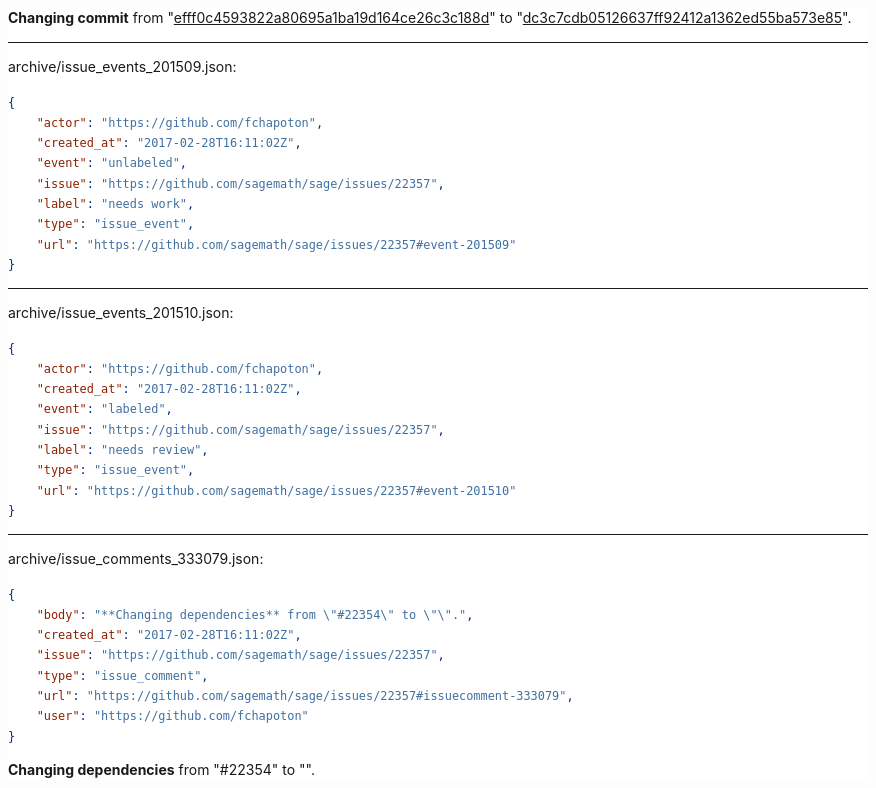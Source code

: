 **Changing commit** from "[efff0c4593822a80695a1ba19d164ce26c3c188d](https://github.com/sagemath/sagetrac-mirror/commit/efff0c4593822a80695a1ba19d164ce26c3c188d)" to "[dc3c7cdb05126637ff92412a1362ed55ba573e85](https://github.com/sagemath/sagetrac-mirror/commit/dc3c7cdb05126637ff92412a1362ed55ba573e85)".



---

archive/issue_events_201509.json:
```json
{
    "actor": "https://github.com/fchapoton",
    "created_at": "2017-02-28T16:11:02Z",
    "event": "unlabeled",
    "issue": "https://github.com/sagemath/sage/issues/22357",
    "label": "needs work",
    "type": "issue_event",
    "url": "https://github.com/sagemath/sage/issues/22357#event-201509"
}
```



---

archive/issue_events_201510.json:
```json
{
    "actor": "https://github.com/fchapoton",
    "created_at": "2017-02-28T16:11:02Z",
    "event": "labeled",
    "issue": "https://github.com/sagemath/sage/issues/22357",
    "label": "needs review",
    "type": "issue_event",
    "url": "https://github.com/sagemath/sage/issues/22357#event-201510"
}
```



---

archive/issue_comments_333079.json:
```json
{
    "body": "**Changing dependencies** from \"#22354\" to \"\".",
    "created_at": "2017-02-28T16:11:02Z",
    "issue": "https://github.com/sagemath/sage/issues/22357",
    "type": "issue_comment",
    "url": "https://github.com/sagemath/sage/issues/22357#issuecomment-333079",
    "user": "https://github.com/fchapoton"
}
```

**Changing dependencies** from "#22354" to "".

